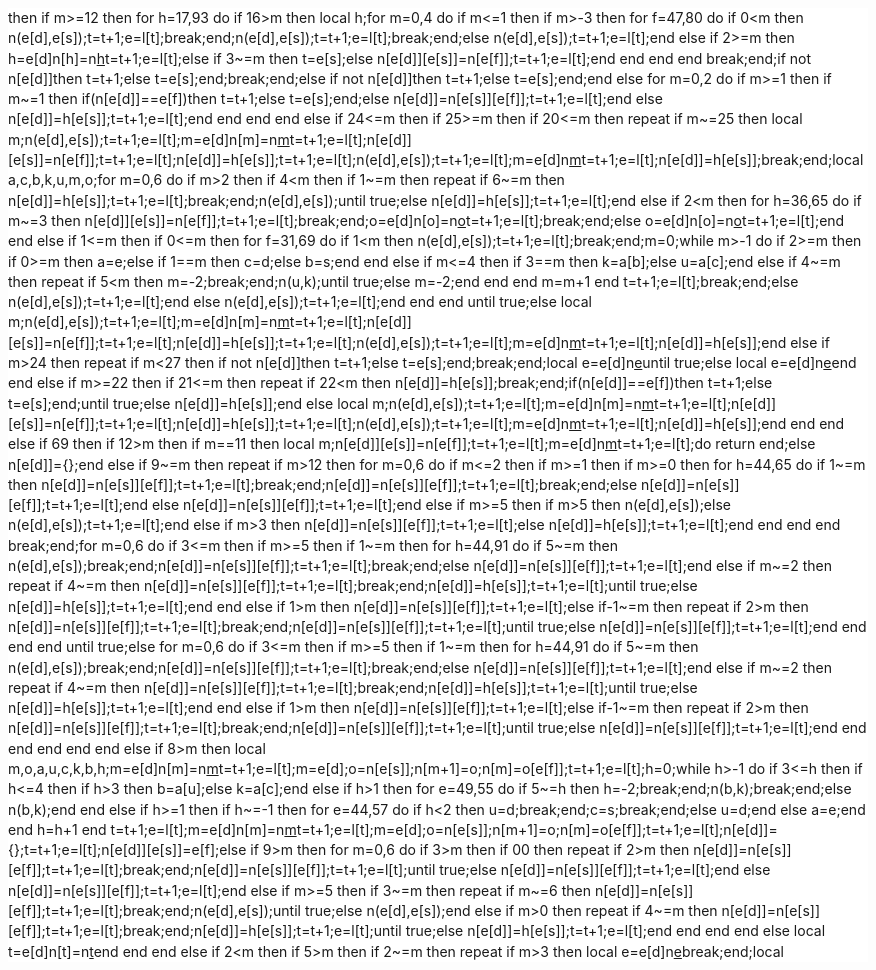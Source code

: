 then if m>=12 then for h=17,93 do if 16>m then local h;for m=0,4 do if m<=1 then if m>-3 then for f=47,80 do if 0<m then n(e[d],e[s]);t=t+1;e=l[t];break;end;n(e[d],e[s]);t=t+1;e=l[t];break;end;else n(e[d],e[s]);t=t+1;e=l[t];end else if 2>=m then h=e[d]n[h]=n[h](r(n,h+1,e[s]))t=t+1;e=l[t];else if 3~=m then t=e[s];else n[e[d]][e[s]]=n[e[f]];t=t+1;e=l[t];end end end end break;end;if not n[e[d]]then t=t+1;else t=e[s];end;break;end;else if not n[e[d]]then t=t+1;else t=e[s];end;end else for m=0,2 do if m>=1 then if m~=1 then if(n[e[d]]==e[f])then t=t+1;else t=e[s];end;else n[e[d]]=n[e[s]][e[f]];t=t+1;e=l[t];end else n[e[d]]=h[e[s]];t=t+1;e=l[t];end end end end else if 24<=m then if 25>=m then if 20<=m then repeat if m~=25 then local m;n(e[d],e[s]);t=t+1;e=l[t];m=e[d]n[m]=n[m](r(n,m+1,e[s]))t=t+1;e=l[t];n[e[d]][e[s]]=n[e[f]];t=t+1;e=l[t];n[e[d]]=h[e[s]];t=t+1;e=l[t];n(e[d],e[s]);t=t+1;e=l[t];m=e[d]n[m](n[m+1])t=t+1;e=l[t];n[e[d]]=h[e[s]];break;end;local a,c,b,k,u,m,o;for m=0,6 do if m>2 then if 4<m then if 1~=m then repeat if 6~=m then n[e[d]]=h[e[s]];t=t+1;e=l[t];break;end;n(e[d],e[s]);until true;else n[e[d]]=h[e[s]];t=t+1;e=l[t];end else if 2<m then for h=36,65 do if m~=3 then n[e[d]][e[s]]=n[e[f]];t=t+1;e=l[t];break;end;o=e[d]n[o]=n[o](r(n,o+1,e[s]))t=t+1;e=l[t];break;end;else o=e[d]n[o]=n[o](r(n,o+1,e[s]))t=t+1;e=l[t];end end else if 1<=m then if 0<=m then for f=31,69 do if 1<m then n(e[d],e[s]);t=t+1;e=l[t];break;end;m=0;while m>-1 do if 2>=m then if 0>=m then a=e;else if 1==m then c=d;else b=s;end end else if m<=4 then if 3==m then k=a[b];else u=a[c];end else if 4~=m then repeat if 5<m then m=-2;break;end;n(u,k);until true;else m=-2;end end end m=m+1 end t=t+1;e=l[t];break;end;else n(e[d],e[s]);t=t+1;e=l[t];end else n(e[d],e[s]);t=t+1;e=l[t];end end end until true;else local m;n(e[d],e[s]);t=t+1;e=l[t];m=e[d]n[m]=n[m](r(n,m+1,e[s]))t=t+1;e=l[t];n[e[d]][e[s]]=n[e[f]];t=t+1;e=l[t];n[e[d]]=h[e[s]];t=t+1;e=l[t];n(e[d],e[s]);t=t+1;e=l[t];m=e[d]n[m](n[m+1])t=t+1;e=l[t];n[e[d]]=h[e[s]];end else if m>24 then repeat if m<27 then if not n[e[d]]then t=t+1;else t=e[s];end;break;end;local e=e[d]n[e](n[e+1])until true;else local e=e[d]n[e](n[e+1])end end else if m>=22 then if 21<=m then repeat if 22<m then n[e[d]]=h[e[s]];break;end;if(n[e[d]]==e[f])then t=t+1;else t=e[s];end;until true;else n[e[d]]=h[e[s]];end else local m;n(e[d],e[s]);t=t+1;e=l[t];m=e[d]n[m]=n[m](r(n,m+1,e[s]))t=t+1;e=l[t];n[e[d]][e[s]]=n[e[f]];t=t+1;e=l[t];n[e[d]]=h[e[s]];t=t+1;e=l[t];n(e[d],e[s]);t=t+1;e=l[t];m=e[d]n[m](n[m+1])t=t+1;e=l[t];n[e[d]]=h[e[s]];end end end else if 6<m then if m>9 then if 12>m then if m==11 then local m;n[e[d]][e[s]]=n[e[f]];t=t+1;e=l[t];m=e[d]n[m](r(n,m+1,e[s]))t=t+1;e=l[t];do return end;else n[e[d]]={};end else if 9~=m then repeat if m>12 then for m=0,6 do if m<=2 then if m>=1 then if m>=0 then for h=44,65 do if 1~=m then n[e[d]]=n[e[s]][e[f]];t=t+1;e=l[t];break;end;n[e[d]]=n[e[s]][e[f]];t=t+1;e=l[t];break;end;else n[e[d]]=n[e[s]][e[f]];t=t+1;e=l[t];end else n[e[d]]=n[e[s]][e[f]];t=t+1;e=l[t];end else if m>=5 then if m>5 then n(e[d],e[s]);else n(e[d],e[s]);t=t+1;e=l[t];end else if m>3 then n[e[d]]=n[e[s]][e[f]];t=t+1;e=l[t];else n[e[d]]=h[e[s]];t=t+1;e=l[t];end end end end break;end;for m=0,6 do if 3<=m then if m>=5 then if 1~=m then for h=44,91 do if 5~=m then n(e[d],e[s]);break;end;n[e[d]]=n[e[s]][e[f]];t=t+1;e=l[t];break;end;else n[e[d]]=n[e[s]][e[f]];t=t+1;e=l[t];end else if m~=2 then repeat if 4~=m then n[e[d]]=n[e[s]][e[f]];t=t+1;e=l[t];break;end;n[e[d]]=h[e[s]];t=t+1;e=l[t];until true;else n[e[d]]=h[e[s]];t=t+1;e=l[t];end end else if 1>m then n[e[d]]=n[e[s]][e[f]];t=t+1;e=l[t];else if-1~=m then repeat if 2>m then n[e[d]]=n[e[s]][e[f]];t=t+1;e=l[t];break;end;n[e[d]]=n[e[s]][e[f]];t=t+1;e=l[t];until true;else n[e[d]]=n[e[s]][e[f]];t=t+1;e=l[t];end end end end until true;else for m=0,6 do if 3<=m then if m>=5 then if 1~=m then for h=44,91 do if 5~=m then n(e[d],e[s]);break;end;n[e[d]]=n[e[s]][e[f]];t=t+1;e=l[t];break;end;else n[e[d]]=n[e[s]][e[f]];t=t+1;e=l[t];end else if m~=2 then repeat if 4~=m then n[e[d]]=n[e[s]][e[f]];t=t+1;e=l[t];break;end;n[e[d]]=h[e[s]];t=t+1;e=l[t];until true;else n[e[d]]=h[e[s]];t=t+1;e=l[t];end end else if 1>m then n[e[d]]=n[e[s]][e[f]];t=t+1;e=l[t];else if-1~=m then repeat if 2>m then n[e[d]]=n[e[s]][e[f]];t=t+1;e=l[t];break;end;n[e[d]]=n[e[s]][e[f]];t=t+1;e=l[t];until true;else n[e[d]]=n[e[s]][e[f]];t=t+1;e=l[t];end end end end end end else if 8>m then local m,o,a,u,c,k,b,h;m=e[d]n[m]=n[m](r(n,m+1,e[s]))t=t+1;e=l[t];m=e[d];o=n[e[s]];n[m+1]=o;n[m]=o[e[f]];t=t+1;e=l[t];h=0;while h>-1 do if 3<=h then if h<=4 then if h>3 then b=a[u];else k=a[c];end else if h>1 then for e=49,55 do if 5~=h then h=-2;break;end;n(b,k);break;end;else n(b,k);end end else if h>=1 then if h~=-1 then for e=44,57 do if h<2 then u=d;break;end;c=s;break;end;else u=d;end else a=e;end end h=h+1 end t=t+1;e=l[t];m=e[d]n[m]=n[m](r(n,m+1,e[s]))t=t+1;e=l[t];m=e[d];o=n[e[s]];n[m+1]=o;n[m]=o[e[f]];t=t+1;e=l[t];n[e[d]]={};t=t+1;e=l[t];n[e[d]][e[s]]=e[f];else if 9>m then for m=0,6 do if 3>m then if 0<m then if m>0 then repeat if 2>m then n[e[d]]=n[e[s]][e[f]];t=t+1;e=l[t];break;end;n[e[d]]=n[e[s]][e[f]];t=t+1;e=l[t];until true;else n[e[d]]=n[e[s]][e[f]];t=t+1;e=l[t];end else n[e[d]]=n[e[s]][e[f]];t=t+1;e=l[t];end else if m>=5 then if 3~=m then repeat if m~=6 then n[e[d]]=n[e[s]][e[f]];t=t+1;e=l[t];break;end;n(e[d],e[s]);until true;else n(e[d],e[s]);end else if m>0 then repeat if 4~=m then n[e[d]]=n[e[s]][e[f]];t=t+1;e=l[t];break;end;n[e[d]]=h[e[s]];t=t+1;e=l[t];until true;else n[e[d]]=h[e[s]];t=t+1;e=l[t];end end end end else local t=e[d]n[t]=n[t](r(n,t+1,e[s]))end end end else if 2<m then if 5>m then if 2~=m then repeat if m>3 then local e=e[d]n[e](n[e+1])break;end;local